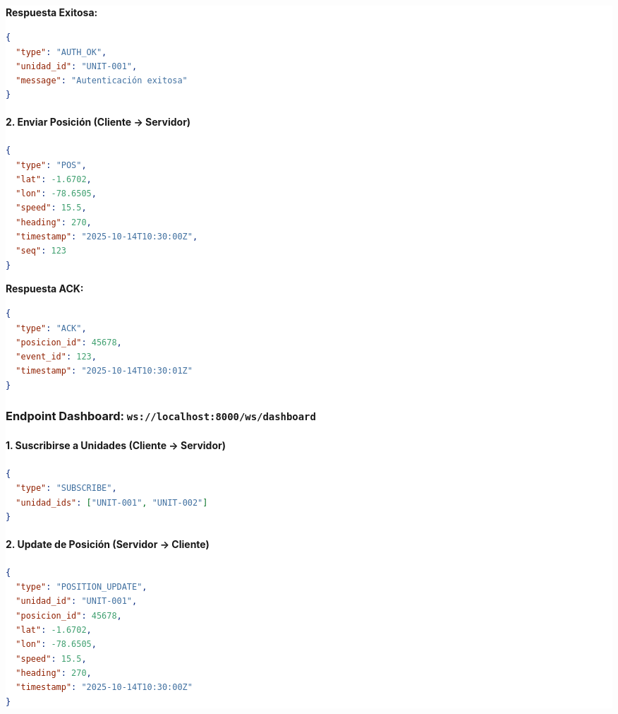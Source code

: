 **Respuesta Exitosa:**
```json
{
  "type": "AUTH_OK",
  "unidad_id": "UNIT-001",
  "message": "Autenticación exitosa"
}
```

#### 2. Enviar Posición (Cliente → Servidor)
```json
{
  "type": "POS",
  "lat": -1.6702,
  "lon": -78.6505,
  "speed": 15.5,
  "heading": 270,
  "timestamp": "2025-10-14T10:30:00Z",
  "seq": 123
}
```

**Respuesta ACK:**
```json
{
  "type": "ACK",
  "posicion_id": 45678,
  "event_id": 123,
  "timestamp": "2025-10-14T10:30:01Z"
}
```

### Endpoint Dashboard: `ws://localhost:8000/ws/dashboard`

#### 1. Suscribirse a Unidades (Cliente → Servidor)
```json
{
  "type": "SUBSCRIBE",
  "unidad_ids": ["UNIT-001", "UNIT-002"]
}
```

#### 2. Update de Posición (Servidor → Cliente)
```json
{
  "type": "POSITION_UPDATE",
  "unidad_id": "UNIT-001",
  "posicion_id": 45678,
  "lat": -1.6702,
  "lon": -78.6505,
  "speed": 15.5,
  "heading": 270,
  "timestamp": "2025-10-14T10:30:00Z"
}
```
